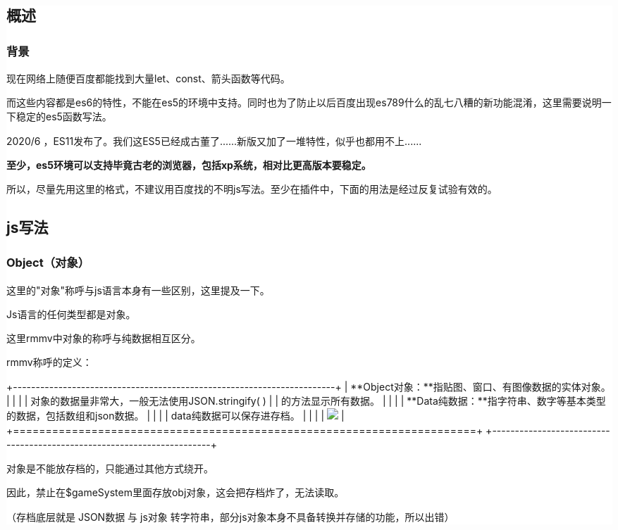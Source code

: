 ## 概述

### 背景

现在网络上随便百度都能找到大量let、const、箭头函数等代码。

而这些内容都是es6的特性，不能在es5的环境中支持。同时也为了防止以后百度出现es789什么的乱七八糟的新功能混淆，这里需要说明一下稳定的es5函数写法。

2020/6
，ES11发布了。我们这ES5已经成古董了......新版又加了一堆特性，似乎也都用不上......

**至少，es5环境可以支持毕竟古老的浏览器，包括xp系统，相对比更高版本要稳定。**

所以，尽量先用这里的格式，不建议用百度找的不明js写法。至少在插件中，下面的用法是经过反复试验有效的。

## js写法

### Object（对象）

这里的"对象"称呼与js语言本身有一些区别，这里提及一下。

Js语言的任何类型都是对象。

这里rmmv中对象的称呼与纯数据相互区分。

rmmv称呼的定义：

+-----------------------------------------------------------------------+
| **Object对象：**指贴图、窗口、有图像数据的实体对象。                  |
|                                                                       |
| 对象的数据量非常大，一般无法使用JSON.stringify( )                     |
| 的方法显示所有数据。                                                  |
|                                                                       |
| **Data纯数据：**指字符串、数字等基本类型的数据，包括数组和json数据。  |
|                                                                       |
| data纯数据可以保存进存档。                                            |
|                                                                       |
| ![](./MediaFolder/media/image1.emf)                                   |
+=======================================================================+
+-----------------------------------------------------------------------+

对象是不能放存档的，只能通过其他方式绕开。

因此，禁止在\$gameSystem里面存放obj对象，这会把存档炸了，无法读取。

（存档底层就是 JSON数据 与 js对象
转字符串，部分js对象本身不具备转换并存储的功能，所以出错）
